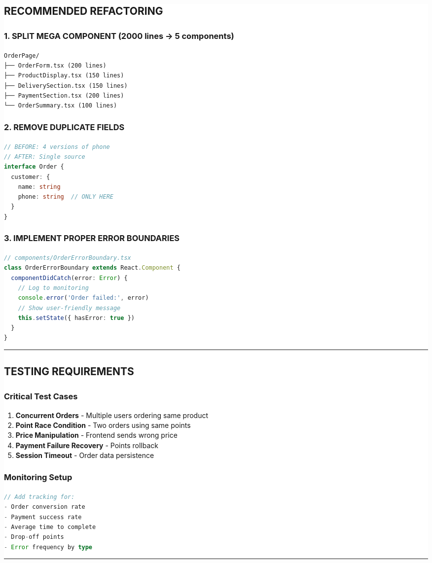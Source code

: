 
## RECOMMENDED REFACTORING

### 1. SPLIT MEGA COMPONENT (2000 lines → 5 components)
```
OrderPage/
├── OrderForm.tsx (200 lines)
├── ProductDisplay.tsx (150 lines)
├── DeliverySection.tsx (150 lines)
├── PaymentSection.tsx (200 lines)
└── OrderSummary.tsx (100 lines)
```

### 2. REMOVE DUPLICATE FIELDS
```typescript
// BEFORE: 4 versions of phone
// AFTER: Single source
interface Order {
  customer: {
    name: string
    phone: string  // ONLY HERE
  }
}
```

### 3. IMPLEMENT PROPER ERROR BOUNDARIES
```typescript
// components/OrderErrorBoundary.tsx
class OrderErrorBoundary extends React.Component {
  componentDidCatch(error: Error) {
    // Log to monitoring
    console.error('Order failed:', error)
    // Show user-friendly message
    this.setState({ hasError: true })
  }
}
```

---

## TESTING REQUIREMENTS

### Critical Test Cases
1. **Concurrent Orders** - Multiple users ordering same product
2. **Point Race Condition** - Two orders using same points
3. **Price Manipulation** - Frontend sends wrong price
4. **Payment Failure Recovery** - Points rollback
5. **Session Timeout** - Order data persistence

### Monitoring Setup
```typescript
// Add tracking for:
- Order conversion rate
- Payment success rate  
- Average time to complete
- Drop-off points
- Error frequency by type
```

---